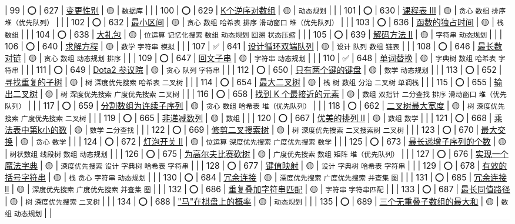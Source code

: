 | 99 | ⭕ | 627 | [变更性别](https://leetcode.cn/problems/swap-salary/) | 🟡 | `数据库` |  |
| 100 | ⭕ | 629 | [K个逆序对数组](https://leetcode.cn/problems/k-inverse-pairs-array/) | 🟡 | `动态规划` |  |
| 101 | ⭕ | 630 | [课程表 III](https://leetcode.cn/problems/course-schedule-iii/) | 🟡 | `贪心` `数组` `排序` `堆（优先队列）` |  |
| 102 | ⭕ | 632 | [最小区间](https://leetcode.cn/problems/smallest-range-covering-elements-from-k-lists/) | 🟡 | `贪心` `数组` `哈希表` `排序` `滑动窗口` `堆（优先队列）` |  |
| 103 | ⭕ | 636 | [函数的独占时间](https://leetcode.cn/problems/exclusive-time-of-functions/) | 🟡 | `栈` `数组` |  |
| 104 | ⭕ | 638 | [大礼包](https://leetcode.cn/problems/shopping-offers/) | 🟡 | `位运算` `记忆化搜索` `数组` `动态规划` `回溯` `状态压缩` |  |
| 105 | ⭕ | 639 | [解码方法 II](https://leetcode.cn/problems/decode-ways-ii/) | 🟡 | `字符串` `动态规划` |  |
| 106 | ⭕ | 640 | [求解方程](https://leetcode.cn/problems/solve-the-equation/) | 🟡 | `数学` `字符串` `模拟` |  |
| 107 | ✅ | 641 | [设计循环双端队列](https://leetcode.cn/problems/design-circular-deque/) | 🟡 | `设计` `队列` `数组` `链表` |  |
| 108 | ⭕ | 646 | [最长数对链](https://leetcode.cn/problems/maximum-length-of-pair-chain/) | 🟡 | `贪心` `数组` `动态规划` `排序` |  |
| 109 | ⭕ | 647 | [回文子串](https://leetcode.cn/problems/palindromic-substrings/) | 🟡 | `字符串` `动态规划` |  |
| 110 | ✅ | 648 | [单词替换](https://leetcode.cn/problems/replace-words/) | 🟡 | `字典树` `数组` `哈希表` `字符串` |  |
| 111 | ⭕ | 649 | [Dota2 参议院](https://leetcode.cn/problems/dota2-senate/) | 🟡 | `贪心` `队列` `字符串` |  |
| 112 | ⭕ | 650 | [只有两个键的键盘](https://leetcode.cn/problems/2-keys-keyboard/) | 🟡 | `数学` `动态规划` |  |
| 113 | ⭕ | 652 | [寻找重复的子树](https://leetcode.cn/problems/find-duplicate-subtrees/) | 🟡 | `树` `深度优先搜索` `哈希表` `二叉树` |  |
| 114 | ⭕ | 654 | [最大二叉树](https://leetcode.cn/problems/maximum-binary-tree/) | 🟡 | `栈` `树` `数组` `分治` `二叉树` `单调栈` |  |
| 115 | ⭕ | 655 | [输出二叉树](https://leetcode.cn/problems/print-binary-tree/) | 🟡 | `树` `深度优先搜索` `广度优先搜索` `二叉树` |  |
| 116 | ⭕ | 658 | [找到 K 个最接近的元素](https://leetcode.cn/problems/find-k-closest-elements/) | 🟡 | `数组` `双指针` `二分查找` `排序` `滑动窗口` `堆（优先队列）` |  |
| 117 | ⭕ | 659 | [分割数组为连续子序列](https://leetcode.cn/problems/split-array-into-consecutive-subsequences/) | 🟡 | `贪心` `数组` `哈希表` `堆（优先队列）` |  |
| 118 | ⭕ | 662 | [二叉树最大宽度](https://leetcode.cn/problems/maximum-width-of-binary-tree/) | 🟡 | `树` `深度优先搜索` `广度优先搜索` `二叉树` |  |
| 119 | ⭕ | 665 | [非递减数列](https://leetcode.cn/problems/non-decreasing-array/) | 🟡 | `数组` |  |
| 120 | ⭕ | 667 | [优美的排列 II](https://leetcode.cn/problems/beautiful-arrangement-ii/) | 🟡 | `数组` `数学` |  |
| 121 | ⭕ | 668 | [乘法表中第k小的数](https://leetcode.cn/problems/kth-smallest-number-in-multiplication-table/) | 🟡 | `数学` `二分查找` |  |
| 122 | ⭕ | 669 | [修剪二叉搜索树](https://leetcode.cn/problems/trim-a-binary-search-tree/) | 🟡 | `树` `深度优先搜索` `二叉搜索树` `二叉树` |  |
| 123 | ⭕ | 670 | [最大交换](https://leetcode.cn/problems/maximum-swap/) | 🟡 | `贪心` `数学` |  |
| 124 | ⭕ | 672 | [灯泡开关 Ⅱ](https://leetcode.cn/problems/bulb-switcher-ii/) | 🟡 | `位运算` `深度优先搜索` `广度优先搜索` `数学` |  |
| 125 | ⭕ | 673 | [最长递增子序列的个数](https://leetcode.cn/problems/number-of-longest-increasing-subsequence/) | 🟡 | `树状数组` `线段树` `数组` `动态规划` |  |
| 126 | ⭕ | 675 | [为高尔夫比赛砍树](https://leetcode.cn/problems/cut-off-trees-for-golf-event/) | 🟡 | `广度优先搜索` `数组` `矩阵` `堆（优先队列）` |  |
| 127 | ⭕ | 676 | [实现一个魔法字典](https://leetcode.cn/problems/implement-magic-dictionary/) | 🟡 | `深度优先搜索` `设计` `字典树` `哈希表` `字符串` |  |
| 128 | ⭕ | 677 | [键值映射](https://leetcode.cn/problems/map-sum-pairs/) | 🟡 | `设计` `字典树` `哈希表` `字符串` |  |
| 129 | ⭕ | 678 | [有效的括号字符串](https://leetcode.cn/problems/valid-parenthesis-string/) | 🟡 | `栈` `贪心` `字符串` `动态规划` |  |
| 130 | ⭕ | 684 | [冗余连接](https://leetcode.cn/problems/redundant-connection/) | 🟡 | `深度优先搜索` `广度优先搜索` `并查集` `图` |  |
| 131 | ⭕ | 685 | [冗余连接 II](https://leetcode.cn/problems/redundant-connection-ii/) | 🟡 | `深度优先搜索` `广度优先搜索` `并查集` `图` |  |
| 132 | ⭕ | 686 | [重复叠加字符串匹配](https://leetcode.cn/problems/repeated-string-match/) | 🟡 | `字符串` `字符串匹配` |  |
| 133 | ⭕ | 687 | [最长同值路径](https://leetcode.cn/problems/longest-univalue-path/) | 🟡 | `树` `深度优先搜索` `二叉树` |  |
| 134 | ⭕ | 688 | ["马"在棋盘上的概率](https://leetcode.cn/problems/knight-probability-in-chessboard/) | 🟡 | `动态规划` |  |
| 135 | ⭕ | 689 | [三个无重叠子数组的最大和](https://leetcode.cn/problems/maximum-sum-of-3-non-overlapping-subarrays/) | 🟡 | `数组` `动态规划` |  |
